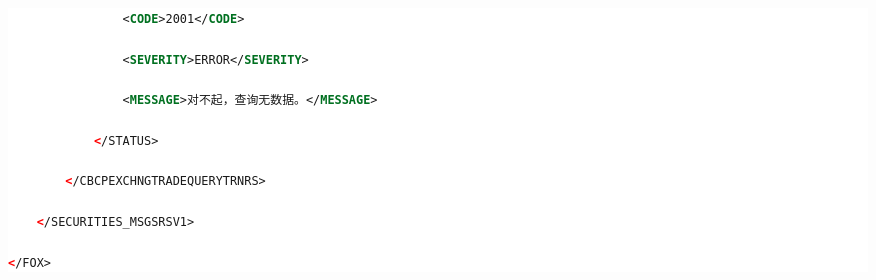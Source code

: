 ```xml
                <CODE>2001</CODE>

                <SEVERITY>ERROR</SEVERITY>

                <MESSAGE>对不起，查询无数据。</MESSAGE>

            </STATUS>

        </CBCPEXCHNGTRADEQUERYTRNRS>

    </SECURITIES_MSGSRSV1>

</FOX>
```
